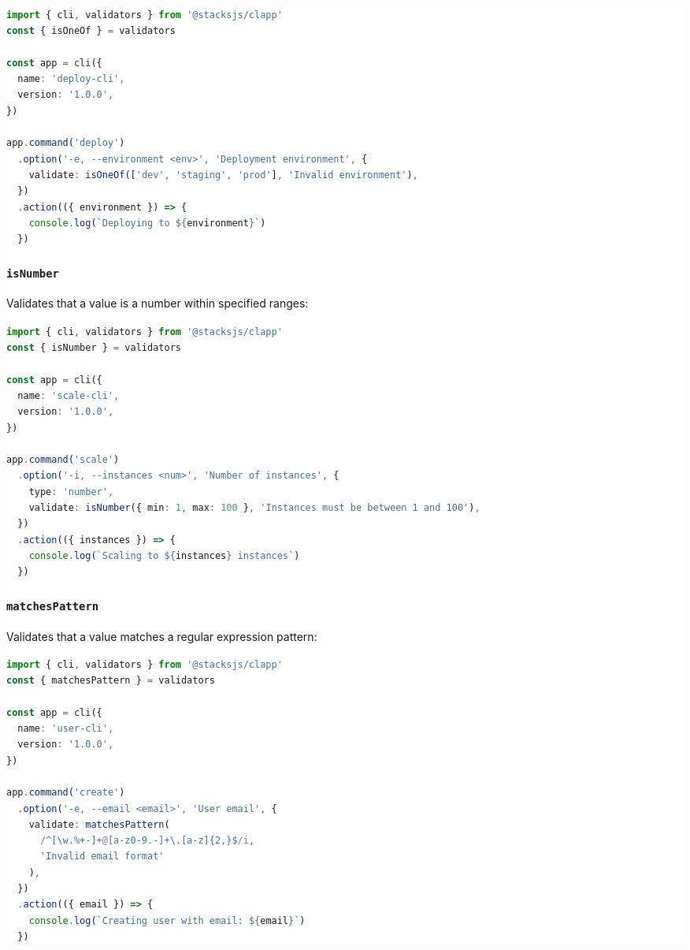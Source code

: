 ```ts
import { cli, validators } from '@stacksjs/clapp'
const { isOneOf } = validators

const app = cli({
  name: 'deploy-cli',
  version: '1.0.0',
})

app.command('deploy')
  .option('-e, --environment <env>', 'Deployment environment', {
    validate: isOneOf(['dev', 'staging', 'prod'], 'Invalid environment'),
  })
  .action(({ environment }) => {
    console.log(`Deploying to ${environment}`)
  })
```

### `isNumber`

Validates that a value is a number within specified ranges:

```ts
import { cli, validators } from '@stacksjs/clapp'
const { isNumber } = validators

const app = cli({
  name: 'scale-cli',
  version: '1.0.0',
})

app.command('scale')
  .option('-i, --instances <num>', 'Number of instances', {
    type: 'number',
    validate: isNumber({ min: 1, max: 100 }, 'Instances must be between 1 and 100'),
  })
  .action(({ instances }) => {
    console.log(`Scaling to ${instances} instances`)
  })
```

### `matchesPattern`

Validates that a value matches a regular expression pattern:

```ts
import { cli, validators } from '@stacksjs/clapp'
const { matchesPattern } = validators

const app = cli({
  name: 'user-cli',
  version: '1.0.0',
})

app.command('create')
  .option('-e, --email <email>', 'User email', {
    validate: matchesPattern(
      /^[\w.%+-]+@[a-z0-9.-]+\.[a-z]{2,}$/i,
      'Invalid email format'
    ),
  })
  .action(({ email }) => {
    console.log(`Creating user with email: ${email}`)
  })
```
